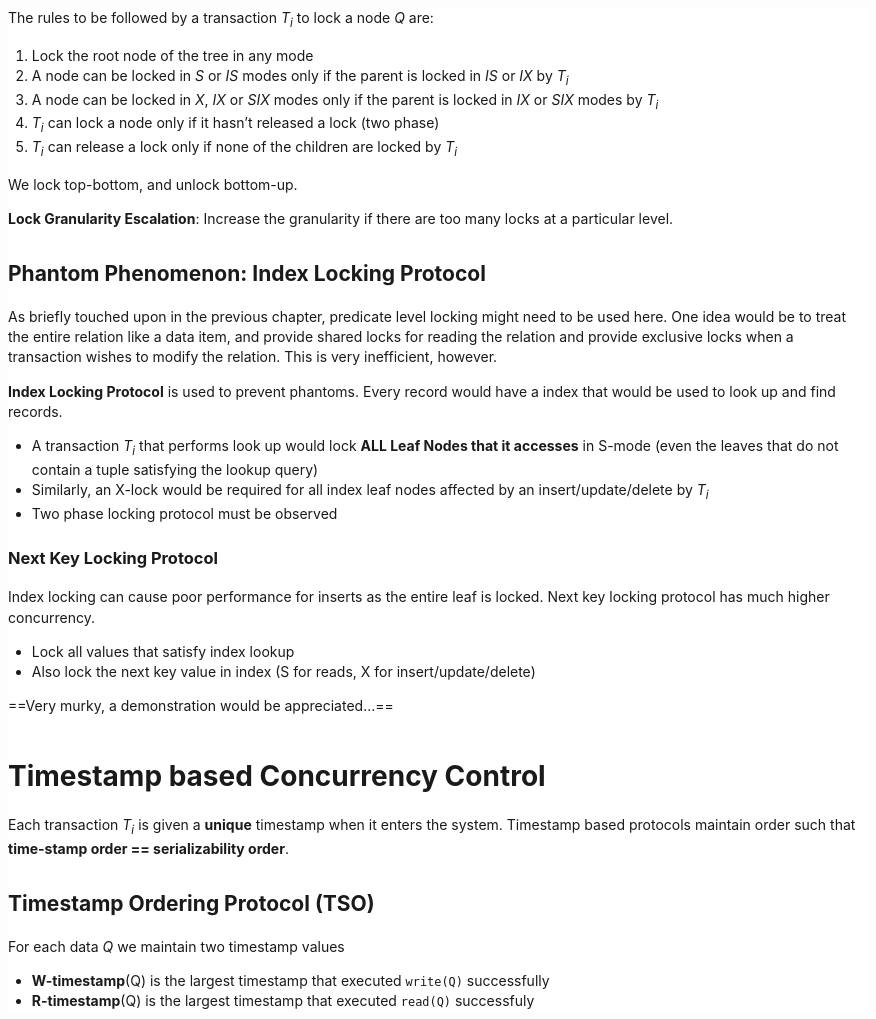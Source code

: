 The rules to be followed by a transaction $T_i$ to lock a node $Q$ are:

1. Lock the root node of the tree in any mode
2. A node can be locked in $S$ or $IS$ modes only if the parent is locked in $IS$ or $IX$ by $T_i$
3. A node can be locked in $X$, $IX$ or $SIX$ modes only if the parent is locked in $IX$ or $SIX$ modes by $T_i$
4. $T_i$ can lock a node only if it hasn’t released a lock (two phase)
5. $T_i$ can release a lock only if none of the children are locked by $T_i$

We lock top-bottom, and unlock bottom-up.

**Lock Granularity Escalation**: Increase the granularity if there are too many locks at a particular level.



## Phantom Phenomenon: Index Locking Protocol

As briefly touched upon in the previous chapter, predicate level locking might need to be used here. One idea would be to treat the entire relation like a data item, and provide shared locks for reading the relation and provide exclusive locks when a transaction wishes to modify the relation. This is very inefficient, however.

**Index Locking Protocol** is used to prevent phantoms. Every record would have a index that would be used to look up and find records. 

- A transaction $T_i$ that performs look up would lock **ALL Leaf Nodes that it accesses** in S-mode (even the leaves that do not contain a tuple satisfying the lookup query)
- Similarly, an X-lock would be required for all index leaf nodes affected by an insert/update/delete by $T_i$
- Two phase locking protocol must be observed

### Next Key Locking Protocol

Index locking can cause poor performance for inserts as the entire leaf is locked. Next key locking protocol has much higher concurrency.

- Lock all values that satisfy index lookup
- Also lock the next key value in index (S for reads, X for insert/update/delete)

==Very murky, a demonstration would be appreciated...==



# Timestamp based Concurrency Control

Each transaction $T_i$ is given a **unique** timestamp when it enters the system. Timestamp based protocols maintain order such that **time-stamp order == serializability order**.

## Timestamp Ordering Protocol (TSO)

For each data $Q$ we maintain two timestamp values

- **W-timestamp**(Q) is the largest timestamp that executed `write(Q)` successfully
- **R-timestamp**(Q) is the largest timestamp that executed `read(Q)` successfuly
